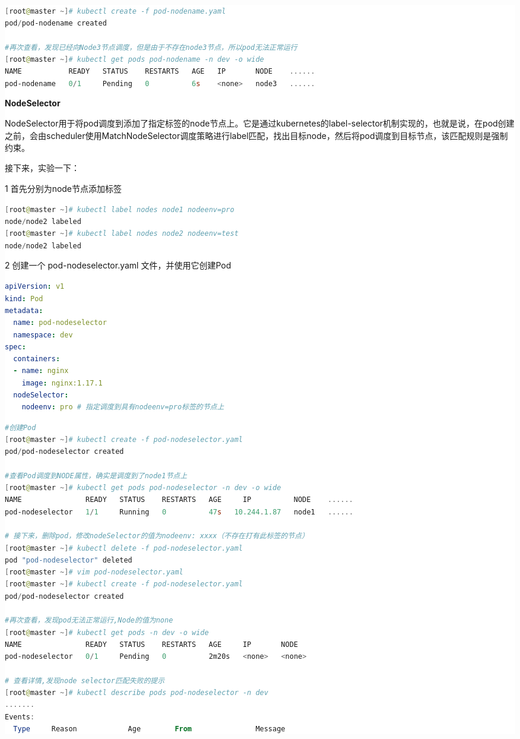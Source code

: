 ~~~powershell
[root@master ~]# kubectl create -f pod-nodename.yaml
pod/pod-nodename created

#再次查看，发现已经向Node3节点调度，但是由于不存在node3节点，所以pod无法正常运行
[root@master ~]# kubectl get pods pod-nodename -n dev -o wide
NAME           READY   STATUS    RESTARTS   AGE   IP       NODE    ......
pod-nodename   0/1     Pending   0          6s    <none>   node3   ......           
~~~

**NodeSelector**

​    NodeSelector用于将pod调度到添加了指定标签的node节点上。它是通过kubernetes的label-selector机制实现的，也就是说，在pod创建之前，会由scheduler使用MatchNodeSelector调度策略进行label匹配，找出目标node，然后将pod调度到目标节点，该匹配规则是强制约束。

接下来，实验一下：

1 首先分别为node节点添加标签

~~~powershell
[root@master ~]# kubectl label nodes node1 nodeenv=pro
node/node2 labeled
[root@master ~]# kubectl label nodes node2 nodeenv=test
node/node2 labeled
~~~

2 创建一个 pod-nodeselector.yaml 文件，并使用它创建Pod

~~~yaml
apiVersion: v1
kind: Pod
metadata:
  name: pod-nodeselector
  namespace: dev
spec:
  containers:
  - name: nginx
    image: nginx:1.17.1
  nodeSelector: 
    nodeenv: pro # 指定调度到具有nodeenv=pro标签的节点上
~~~

~~~powershell
#创建Pod
[root@master ~]# kubectl create -f pod-nodeselector.yaml
pod/pod-nodeselector created

#查看Pod调度到NODE属性，确实是调度到了node1节点上
[root@master ~]# kubectl get pods pod-nodeselector -n dev -o wide
NAME               READY   STATUS    RESTARTS   AGE     IP          NODE    ......
pod-nodeselector   1/1     Running   0          47s   10.244.1.87   node1   ......

# 接下来，删除pod，修改nodeSelector的值为nodeenv: xxxx（不存在打有此标签的节点）
[root@master ~]# kubectl delete -f pod-nodeselector.yaml
pod "pod-nodeselector" deleted
[root@master ~]# vim pod-nodeselector.yaml
[root@master ~]# kubectl create -f pod-nodeselector.yaml
pod/pod-nodeselector created

#再次查看，发现pod无法正常运行,Node的值为none
[root@master ~]# kubectl get pods -n dev -o wide
NAME               READY   STATUS    RESTARTS   AGE     IP       NODE    
pod-nodeselector   0/1     Pending   0          2m20s   <none>   <none>

# 查看详情,发现node selector匹配失败的提示
[root@master ~]# kubectl describe pods pod-nodeselector -n dev
.......
Events:
  Type     Reason            Age        From               Message
~~~